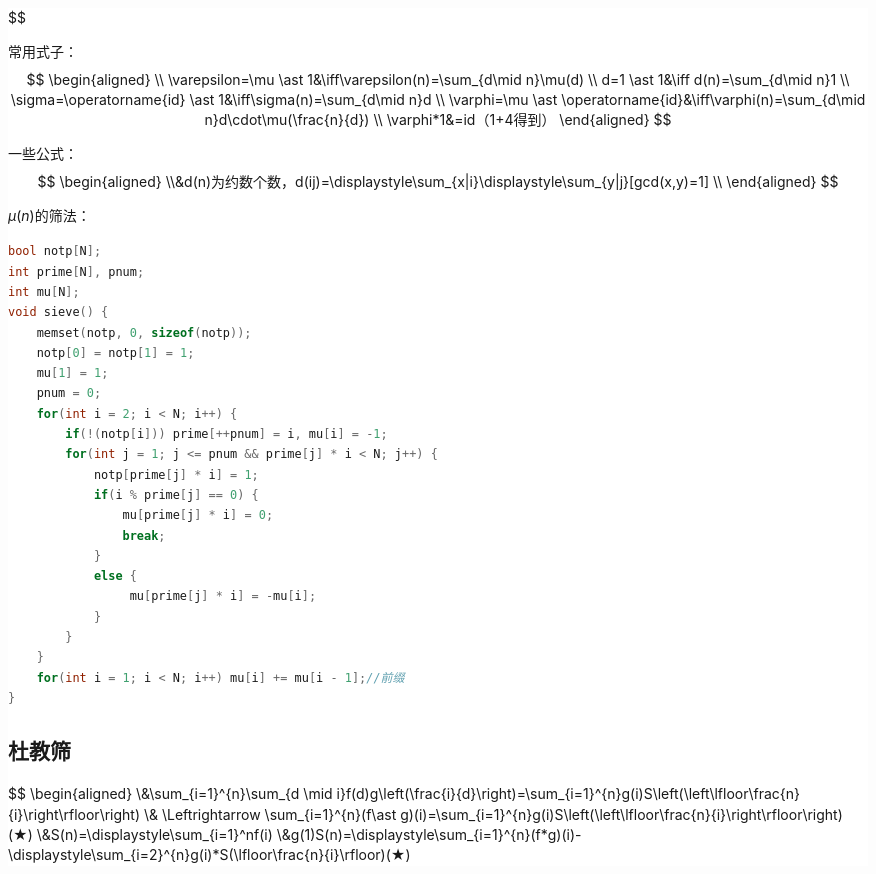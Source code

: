 $$

常用式子：
$$
\begin{aligned}
 \\ \varepsilon=\mu \ast 1&\iff\varepsilon(n)=\sum_{d\mid n}\mu(d)
 \\ d=1 \ast 1&\iff d(n)=\sum_{d\mid n}1
 \\ \sigma=\operatorname{id} \ast 1&\iff\sigma(n)=\sum_{d\mid n}d
 \\ \varphi=\mu \ast \operatorname{id}&\iff\varphi(n)=\sum_{d\mid n}d\cdot\mu(\frac{n}{d})
\\ \varphi*1&=id（1+4得到）
 \end{aligned}
$$


一些公式：
$$
\begin{aligned}
\\&d(n)为约数个数，d(ij)=\displaystyle\sum_{x|i}\displaystyle\sum_{y|j}[gcd(x,y)=1]
\\
\end{aligned}
$$


$\mu(n)$的筛法：

```c++
bool notp[N];
int prime[N], pnum;
int mu[N];
void sieve() {
    memset(notp, 0, sizeof(notp));
    notp[0] = notp[1] = 1;
    mu[1] = 1;
    pnum = 0;
    for(int i = 2; i < N; i++) {
        if(!(notp[i])) prime[++pnum] = i, mu[i] = -1;
        for(int j = 1; j <= pnum && prime[j] * i < N; j++) {
            notp[prime[j] * i] = 1;
            if(i % prime[j] == 0) {
                mu[prime[j] * i] = 0;
                break;
            }
            else {
                 mu[prime[j] * i] = -mu[i];
            }
        }
    }
    for(int i = 1; i < N; i++) mu[i] += mu[i - 1];//前缀
}
```

## 杜教筛

$$
\begin{aligned}
\\&\sum_{i=1}^{n}\sum_{d \mid i}f(d)g\left(\frac{i}{d}\right)=\sum_{i=1}^{n}g(i)S\left(\left\lfloor\frac{n}{i}\right\rfloor\right)
\\& \Leftrightarrow \sum_{i=1}^{n}(f\ast g)(i)=\sum_{i=1}^{n}g(i)S\left(\left\lfloor\frac{n}{i}\right\rfloor\right) (★)
\\&S(n)=\displaystyle\sum_{i=1}^nf(i)
\\&g(1)S(n)=\displaystyle\sum_{i=1}^{n}(f*g)(i)-\displaystyle\sum_{i=2}^{n}g(i)*S(\lfloor\frac{n}{i}\rfloor)(★)
